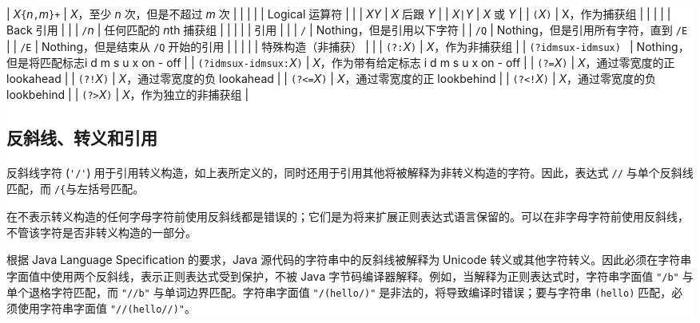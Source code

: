 | *X*`{`*n*`,`*m*`}+`                            | *X*，至少 *n* 次，但是不超过 *m* 次                          |
|                                                |                                                              |
| Logical 运算符                                 |                                                              |
| *XY*                                           | *X* 后跟 *Y*                                                 |
| *X*`|`*Y*                                      | *X* 或 *Y*                                                   |
| `(`*X*`)`                                      | X，作为捕获组                                                |
|                                                |                                                              |
| Back 引用                                      |                                                              |
| `/`*n*                                         | 任何匹配的 *n*th 捕获组                                      |
|                                                |                                                              |
| 引用                                           |                                                              |
| `/`                                            | Nothing，但是引用以下字符                                    |
| `/Q`                                           | Nothing，但是引用所有字符，直到 `/E`                         |
| `/E`                                           | Nothing，但是结束从 `/Q` 开始的引用                          |
|                                                |                                                              |
| 特殊构造（非捕获）                             |                                                              |
| `(?:`*X*`)`                                    | *X*，作为非捕获组                                            |
| `(?idmsux-idmsux) `                            | Nothing，但是将匹配标志i d m s u x on - off                  |
| `(?idmsux-idmsux:`*X*`)`                       | *X*，作为带有给定标志 i d m s u x on - off                   |
| `(?=`*X*`)`                                    | *X*，通过零宽度的正 lookahead                                |
| `(?!`*X*`)`                                    | *X*，通过零宽度的负 lookahead                                |
| `(?<=`*X*`)`                                   | *X*，通过零宽度的正 lookbehind                               |
| `(?<!`*X*`)`                                   | *X*，通过零宽度的负 lookbehind                               |
| `(?>`*X*`)`                                    | *X*，作为独立的非捕获组                                      |



## 反斜线、转义和引用

反斜线字符 (`'/'`) 用于引用转义构造，如上表所定义的，同时还用于引用其他将被解释为非转义构造的字符。因此，表达式 `//` 与单个反斜线匹配，而 `/{`与左括号匹配。

在不表示转义构造的任何字母字符前使用反斜线都是错误的；它们是为将来扩展正则表达式语言保留的。可以在非字母字符前使用反斜线，不管该字符是否非转义构造的一部分。

根据 Java Language Specification 的要求，Java 源代码的字符串中的反斜线被解释为 Unicode 转义或其他字符转义。因此必须在字符串字面值中使用两个反斜线，表示正则表达式受到保护，不被 Java 字节码编译器解释。例如，当解释为正则表达式时，字符串字面值 `"/b"` 与单个退格字符匹配，而 `"//b"` 与单词边界匹配。字符串字面值 `"/(hello/)"` 是非法的，将导致编译时错误；要与字符串 `(hello)` 匹配，必须使用字符串字面值 `"//(hello//)"`。
